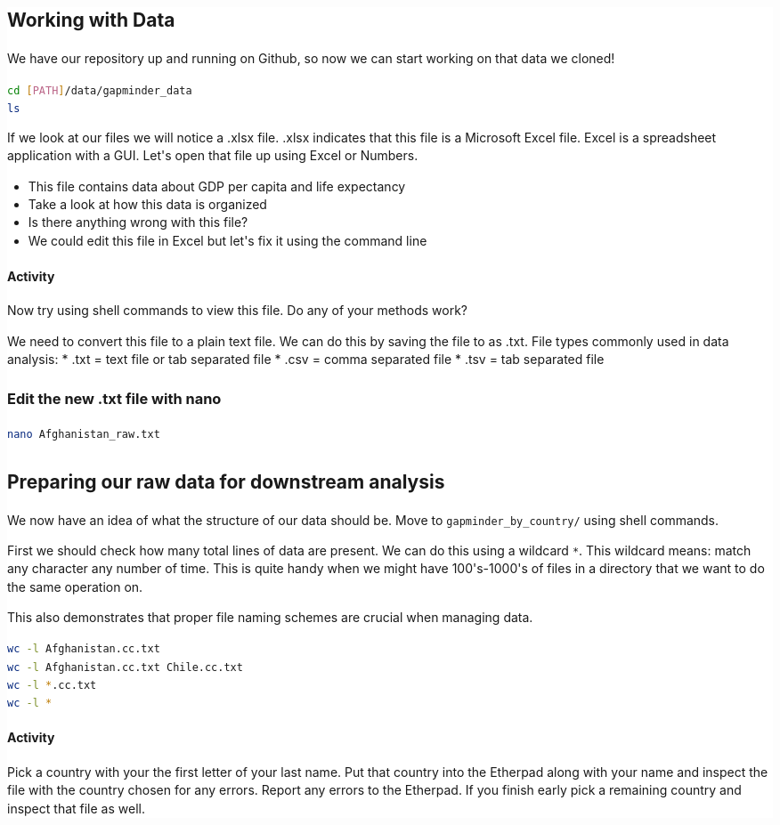 
## Working with Data

We have our repository up and running on Github, so now we can start working on that data we cloned!

```bash
cd [PATH]/data/gapminder_data
ls
```

If we look at our files we will notice a .xlsx file. .xlsx indicates that this file is a Microsoft Excel file.  Excel is a spreadsheet application with a GUI.  Let's open that file up using Excel or Numbers.  

* This file contains data about GDP per capita and life expectancy
* Take a look at how this data is organized
* Is there anything wrong with this file?
* We could edit this file in Excel but let's fix it using the command line

#### Activity
Now try using shell commands to view this file.  Do any of your methods work?


We need to convert this file to a plain text file.  We can do this by saving the file to as .txt.
File types commonly used in data analysis:
	* .txt = text file or tab separated file
	* .csv = comma separated file
	* .tsv = tab separated file

### Edit the new .txt file with nano

```bash
nano Afghanistan_raw.txt
```



## Preparing our raw data for downstream analysis

We now have an idea of what the structure of our data should be. Move to `gapminder_by_country/` using shell commands.

First we should check how many total lines of data are present.  We can do this using a wildcard `*`.  This wildcard means: match any character any number of time. This is quite handy when we might have 100's-1000's of files in a directory that we want to do the same operation on.  

This also demonstrates that proper file naming schemes are crucial when managing data.

```bash
wc -l Afghanistan.cc.txt
wc -l Afghanistan.cc.txt Chile.cc.txt
wc -l *.cc.txt
wc -l *
```

#### Activity
Pick a country with your the first letter of your last name.  Put that country into the Etherpad along with your name and inspect the file with the country chosen for any errors.  Report any errors to the Etherpad. If you finish early pick a remaining country and inspect that file as well. 
